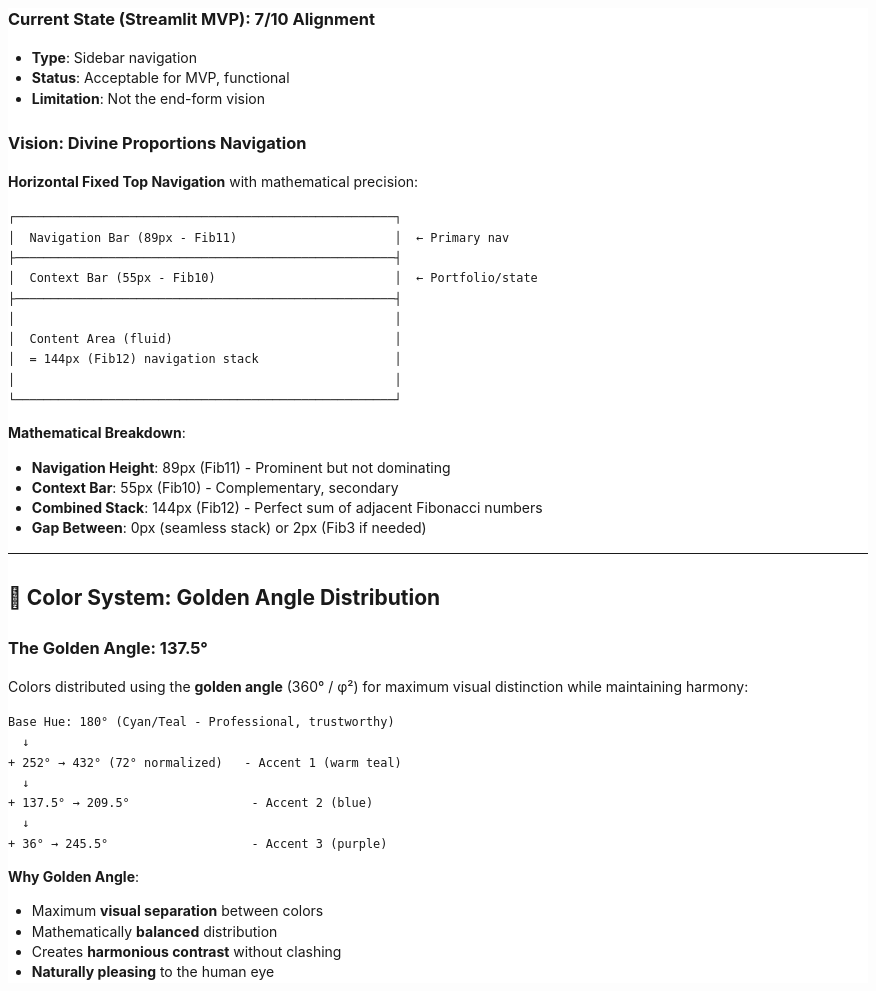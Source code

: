 ### **Current State (Streamlit MVP): 7/10 Alignment**
- **Type**: Sidebar navigation
- **Status**: Acceptable for MVP, functional
- **Limitation**: Not the end-form vision

### **Vision: Divine Proportions Navigation**

**Horizontal Fixed Top Navigation** with mathematical precision:

```
┌─────────────────────────────────────────────────────┐
│  Navigation Bar (89px - Fib11)                      │  ← Primary nav
├─────────────────────────────────────────────────────┤
│  Context Bar (55px - Fib10)                         │  ← Portfolio/state
├─────────────────────────────────────────────────────┤
│                                                     │
│  Content Area (fluid)                               │
│  = 144px (Fib12) navigation stack                   │
│                                                     │
└─────────────────────────────────────────────────────┘
```

**Mathematical Breakdown**:
- **Navigation Height**: 89px (Fib11) - Prominent but not dominating
- **Context Bar**: 55px (Fib10) - Complementary, secondary
- **Combined Stack**: 144px (Fib12) - Perfect sum of adjacent Fibonacci numbers
- **Gap Between**: 0px (seamless stack) or 2px (Fib3 if needed)

---

## 🎨 **Color System: Golden Angle Distribution**

### **The Golden Angle: 137.5°**

Colors distributed using the **golden angle** (360° / φ²) for maximum visual distinction while maintaining harmony:

```
Base Hue: 180° (Cyan/Teal - Professional, trustworthy)
  ↓
+ 252° → 432° (72° normalized)   - Accent 1 (warm teal)
  ↓
+ 137.5° → 209.5°                 - Accent 2 (blue)
  ↓
+ 36° → 245.5°                    - Accent 3 (purple)
```

**Why Golden Angle**:
- Maximum **visual separation** between colors
- Mathematically **balanced** distribution
- Creates **harmonious contrast** without clashing
- **Naturally pleasing** to the human eye
